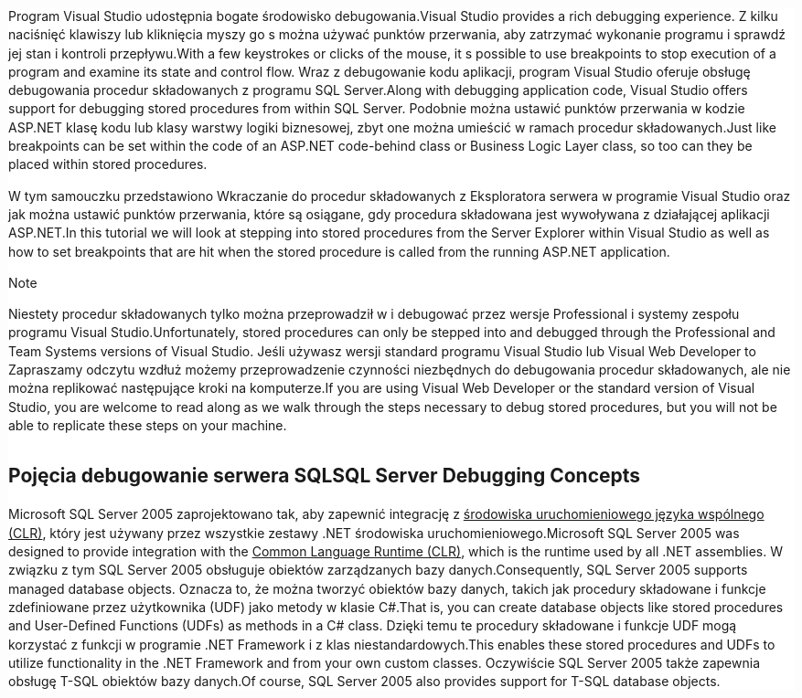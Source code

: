 <span data-ttu-id="3c076-109">Program Visual Studio udostępnia bogate środowisko debugowania.</span><span class="sxs-lookup"><span data-stu-id="3c076-109">Visual Studio provides a rich debugging experience.</span></span> <span data-ttu-id="3c076-110">Z kilku naciśnięć klawiszy lub kliknięcia myszy go s można używać punktów przerwania, aby zatrzymać wykonanie programu i sprawdź jej stan i kontroli przepływu.</span><span class="sxs-lookup"><span data-stu-id="3c076-110">With a few keystrokes or clicks of the mouse, it s possible to use breakpoints to stop execution of a program and examine its state and control flow.</span></span> <span data-ttu-id="3c076-111">Wraz z debugowanie kodu aplikacji, program Visual Studio oferuje obsługę debugowania procedur składowanych z programu SQL Server.</span><span class="sxs-lookup"><span data-stu-id="3c076-111">Along with debugging application code, Visual Studio offers support for debugging stored procedures from within SQL Server.</span></span> <span data-ttu-id="3c076-112">Podobnie można ustawić punktów przerwania w kodzie ASP.NET klasę kodu lub klasy warstwy logiki biznesowej, zbyt one można umieścić w ramach procedur składowanych.</span><span class="sxs-lookup"><span data-stu-id="3c076-112">Just like breakpoints can be set within the code of an ASP.NET code-behind class or Business Logic Layer class, so too can they be placed within stored procedures.</span></span>

<span data-ttu-id="3c076-113">W tym samouczku przedstawiono Wkraczanie do procedur składowanych z Eksploratora serwera w programie Visual Studio oraz jak można ustawić punktów przerwania, które są osiągane, gdy procedura składowana jest wywoływana z działającej aplikacji ASP.NET.</span><span class="sxs-lookup"><span data-stu-id="3c076-113">In this tutorial we will look at stepping into stored procedures from the Server Explorer within Visual Studio as well as how to set breakpoints that are hit when the stored procedure is called from the running ASP.NET application.</span></span>

> [!NOTE]
> <span data-ttu-id="3c076-114">Niestety procedur składowanych tylko można przeprowadził w i debugować przez wersje Professional i systemy zespołu programu Visual Studio.</span><span class="sxs-lookup"><span data-stu-id="3c076-114">Unfortunately, stored procedures can only be stepped into and debugged through the Professional and Team Systems versions of Visual Studio.</span></span> <span data-ttu-id="3c076-115">Jeśli używasz wersji standard programu Visual Studio lub Visual Web Developer to Zapraszamy odczytu wzdłuż możemy przeprowadzenie czynności niezbędnych do debugowania procedur składowanych, ale nie można replikować następujące kroki na komputerze.</span><span class="sxs-lookup"><span data-stu-id="3c076-115">If you are using Visual Web Developer or the standard version of Visual Studio, you are welcome to read along as we walk through the steps necessary to debug stored procedures, but you will not be able to replicate these steps on your machine.</span></span>


## <a name="sql-server-debugging-concepts"></a><span data-ttu-id="3c076-116">Pojęcia debugowanie serwera SQL</span><span class="sxs-lookup"><span data-stu-id="3c076-116">SQL Server Debugging Concepts</span></span>

<span data-ttu-id="3c076-117">Microsoft SQL Server 2005 zaprojektowano tak, aby zapewnić integrację z [środowiska uruchomieniowego języka wspólnego (CLR)](https://msdn.microsoft.com/netframework/aa497266.aspx), który jest używany przez wszystkie zestawy .NET środowiska uruchomieniowego.</span><span class="sxs-lookup"><span data-stu-id="3c076-117">Microsoft SQL Server 2005 was designed to provide integration with the [Common Language Runtime (CLR)](https://msdn.microsoft.com/netframework/aa497266.aspx), which is the runtime used by all .NET assemblies.</span></span> <span data-ttu-id="3c076-118">W związku z tym SQL Server 2005 obsługuje obiektów zarządzanych bazy danych.</span><span class="sxs-lookup"><span data-stu-id="3c076-118">Consequently, SQL Server 2005 supports managed database objects.</span></span> <span data-ttu-id="3c076-119">Oznacza to, że można tworzyć obiektów bazy danych, takich jak procedury składowane i funkcje zdefiniowane przez użytkownika (UDF) jako metody w klasie C#.</span><span class="sxs-lookup"><span data-stu-id="3c076-119">That is, you can create database objects like stored procedures and User-Defined Functions (UDFs) as methods in a C# class.</span></span> <span data-ttu-id="3c076-120">Dzięki temu te procedury składowane i funkcje UDF mogą korzystać z funkcji w programie .NET Framework i z klas niestandardowych.</span><span class="sxs-lookup"><span data-stu-id="3c076-120">This enables these stored procedures and UDFs to utilize functionality in the .NET Framework and from your own custom classes.</span></span> <span data-ttu-id="3c076-121">Oczywiście SQL Server 2005 także zapewnia obsługę T-SQL obiektów bazy danych.</span><span class="sxs-lookup"><span data-stu-id="3c076-121">Of course, SQL Server 2005 also provides support for T-SQL database objects.</span></span>

